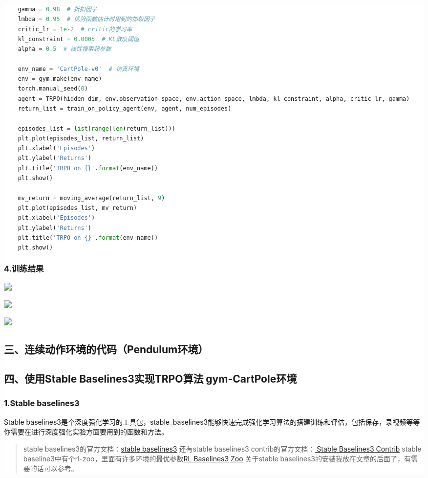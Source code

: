 ```python
    gamma = 0.98  # 折扣因子
    lmbda = 0.95  # 优势函数估计时用到的加权因子
    critic_lr = 1e-2  # critic的学习率
    kl_constraint = 0.0005  # KL散度阈值
    alpha = 0.5  # 线性搜索超参数

    env_name = 'CartPole-v0'  # 仿真环境
    env = gym.make(env_name)
    torch.manual_seed(0)
    agent = TRPO(hidden_dim, env.observation_space, env.action_space, lmbda, kl_constraint, alpha, critic_lr, gamma)
    return_list = train_on_policy_agent(env, agent, num_episodes)

    episodes_list = list(range(len(return_list)))
    plt.plot(episodes_list, return_list)
    plt.xlabel('Episodes')
    plt.ylabel('Returns')
    plt.title('TRPO on {}'.format(env_name))
    plt.show()

    mv_return = moving_average(return_list, 9)
    plt.plot(episodes_list, mv_return)
    plt.xlabel('Episodes')
    plt.ylabel('Returns')
    plt.title('TRPO on {}'.format(env_name))
    plt.show()
```

### 4.训练结果
![](https://picx.zhimg.com/80/v2-c455222829d07061f8763a5e2621f08e_720w.png?source=d16d100b)

![](https://picx.zhimg.com/80/v2-a9f870e9f20db482aaf4744e9dfc30fb_720w.png?source=d16d100b)

![](https://picx.zhimg.com/80/v2-8eb4d5b11ab9318cbe4a78fb3e7ee06e_720w.png?source=d16d100b)



## 三、连续动作环境的代码（Pendulum环境）



## 四、使用Stable Baselines3实现TRPO算法 gym-CartPole环境

### 1.Stable baselines3

Stable baselines3是个深度强化学习的工具包，stable\_baselines3能够快速完成强化学习算法的搭建训练和评估，包括保存，录视频等等你需要在进行深度强化实验方面要用到的函数和方法。

> stable baselines3的官方文档：[stable baselines3](https://stable-baselines3.readthedocs.io/en/master/guide/install.html) 还有stable baselines3 contrib的官方文档：[ Stable Baselines3 Contrib](https://sb3-contrib.readthedocs.io/en/master/) stable baseline3中有个rl-zoo，里面有许多环境的最优参数[RL Baselines3 Zoo](https://stable-baselines3.readthedocs.io/en/master/guide/rl\_zoo.html) 关于stable baselines3的安装我放在文章的后面了，有需要的话可以参考。
